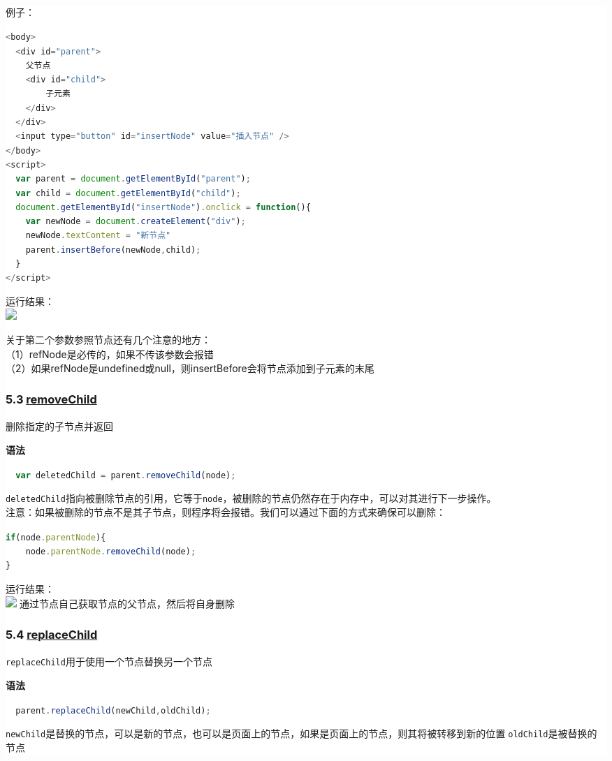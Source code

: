 例子：
```JavaScript
<body>
  <div id="parent">
    父节点
    <div id="child">				
        子元素
    </div>
  </div>
  <input type="button" id="insertNode" value="插入节点" />
</body>
<script>
  var parent = document.getElementById("parent");
  var child = document.getElementById("child");
  document.getElementById("insertNode").onclick = function(){
  	var newNode = document.createElement("div");
  	newNode.textContent = "新节点"
  	parent.insertBefore(newNode,child);
  }
</script>
```
运行结果：<br>
![](https://i.loli.net/2018/05/10/5af40f10520a5.gif)

关于第二个参数参照节点还有几个注意的地方：<br>
（1）refNode是必传的，如果不传该参数会报错<br>
（2）如果refNode是undefined或null，则insertBefore会将节点添加到子元素的末尾

### 5.3 [removeChild]()
删除指定的子节点并返回

**语法**
```JavaScript
  var deletedChild = parent.removeChild(node);
```
`deletedChild`指向被删除节点的引用，它等于`node`，被删除的节点仍然存在于内存中，可以对其进行下一步操作。<br>
注意：如果被删除的节点不是其子节点，则程序将会报错。我们可以通过下面的方式来确保可以删除：
```JavaScript
if(node.parentNode){
    node.parentNode.removeChild(node);
}
```
运行结果：<br>
![](https://i.loli.net/2018/05/10/5af4172b2a4d6.gif)
通过节点自己获取节点的父节点，然后将自身删除

### 5.4 [replaceChild]()
`replaceChild`用于使用一个节点替换另一个节点

**语法**
```JavaScript
  parent.replaceChild(newChild,oldChild);
```
`newChild`是替换的节点，可以是新的节点，也可以是页面上的节点，如果是页面上的节点，则其将被转移到新的位置
`oldChild`是被替换的节点
